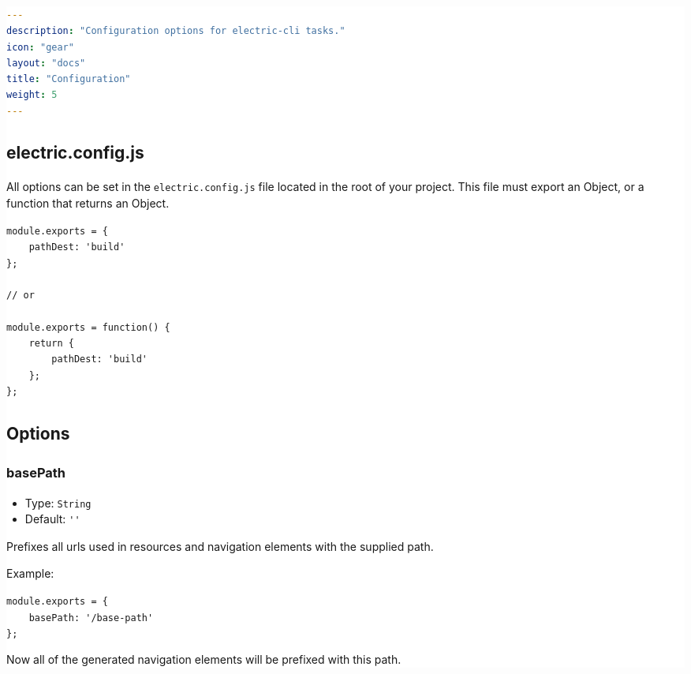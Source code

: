 ```yaml
---
description: "Configuration options for electric-cli tasks."
icon: "gear"
layout: "docs"
title: "Configuration"
weight: 5
---
```


<article id="registering">

## electric.config.js

All options can be set in the `electric.config.js` file located in the root of
your project. This file must export an Object, or a
function that returns an Object.

```text/javascript
module.exports = {
	pathDest: 'build'
};

// or

module.exports = function() {
	return {
		pathDest: 'build'
	};
};
```

</article>

<article id="options">

## Options

### basePath

- Type: `String`
- Default: `''`

Prefixes all urls used in resources and navigation elements with the supplied path.

Example:

```text/javascript
module.exports = {
	basePath: '/base-path'
};
```

Now all of the generated navigation elements will be prefixed with this path.
